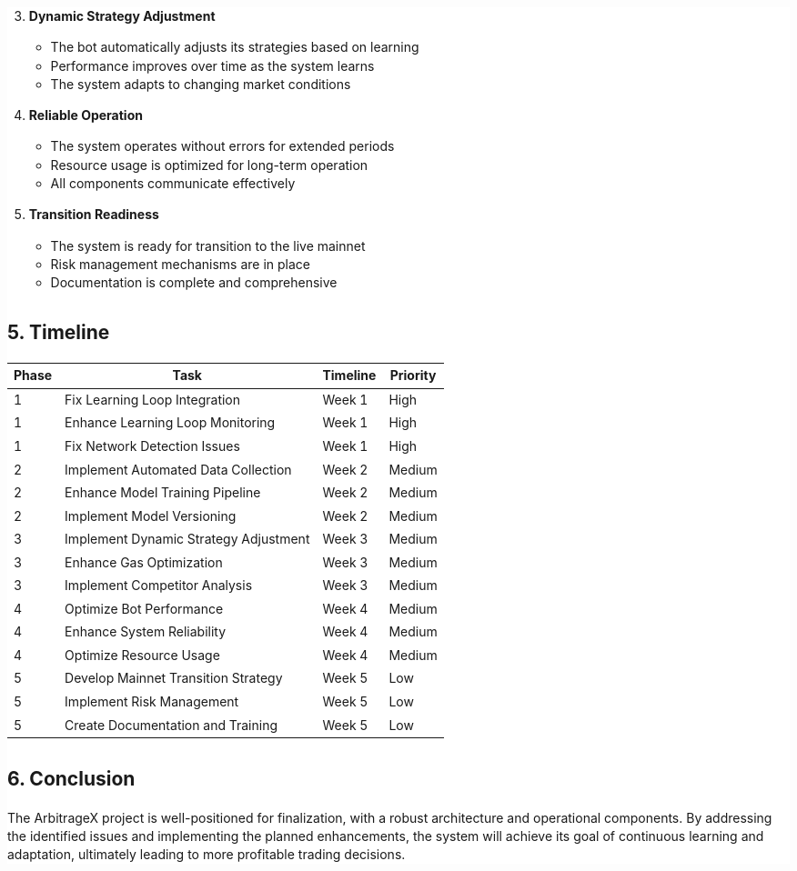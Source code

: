 3. **Dynamic Strategy Adjustment**
   - The bot automatically adjusts its strategies based on learning
   - Performance improves over time as the system learns
   - The system adapts to changing market conditions

4. **Reliable Operation**
   - The system operates without errors for extended periods
   - Resource usage is optimized for long-term operation
   - All components communicate effectively

5. **Transition Readiness**
   - The system is ready for transition to the live mainnet
   - Risk management mechanisms are in place
   - Documentation is complete and comprehensive

## 5. Timeline

| Phase | Task | Timeline | Priority |
|-------|------|----------|----------|
| 1 | Fix Learning Loop Integration | Week 1 | High |
| 1 | Enhance Learning Loop Monitoring | Week 1 | High |
| 1 | Fix Network Detection Issues | Week 1 | High |
| 2 | Implement Automated Data Collection | Week 2 | Medium |
| 2 | Enhance Model Training Pipeline | Week 2 | Medium |
| 2 | Implement Model Versioning | Week 2 | Medium |
| 3 | Implement Dynamic Strategy Adjustment | Week 3 | Medium |
| 3 | Enhance Gas Optimization | Week 3 | Medium |
| 3 | Implement Competitor Analysis | Week 3 | Medium |
| 4 | Optimize Bot Performance | Week 4 | Medium |
| 4 | Enhance System Reliability | Week 4 | Medium |
| 4 | Optimize Resource Usage | Week 4 | Medium |
| 5 | Develop Mainnet Transition Strategy | Week 5 | Low |
| 5 | Implement Risk Management | Week 5 | Low |
| 5 | Create Documentation and Training | Week 5 | Low |

## 6. Conclusion

The ArbitrageX project is well-positioned for finalization, with a robust architecture and operational components. By addressing the identified issues and implementing the planned enhancements, the system will achieve its goal of continuous learning and adaptation, ultimately leading to more profitable trading decisions.
